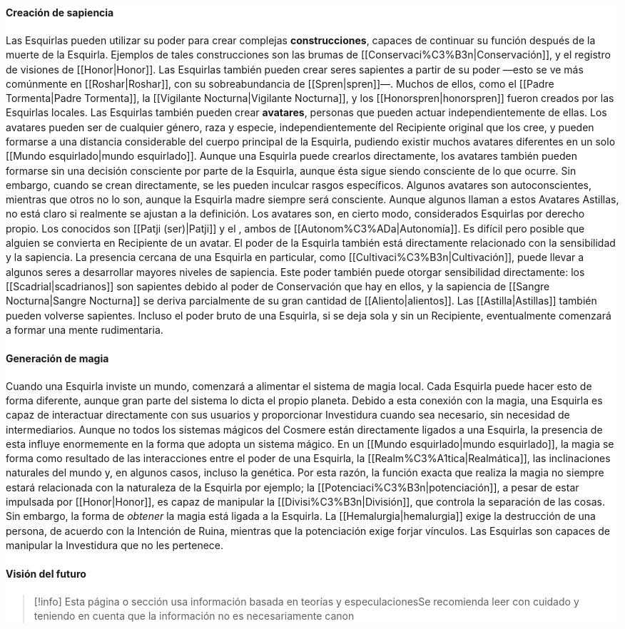 #### Creación de sapiencia
Las Esquirlas pueden utilizar su poder para crear complejas **construcciones**, capaces de continuar su función después de la muerte de la Esquirla. Ejemplos de tales construcciones son las brumas de [[Conservaci%C3%B3n\|Conservación]], y el registro de visiones de [[Honor\|Honor]]. Las Esquirlas también pueden crear seres sapientes a partir de su poder ––esto se ve más comúnmente en [[Roshar\|Roshar]], con su sobreabundancia de [[Spren\|spren]]––. Muchos de ellos, como el [[Padre Tormenta\|Padre Tormenta]], la [[Vigilante Nocturna\|Vigilante Nocturna]], y los [[Honorspren\|honorspren]] fueron creados por las Esquirlas locales.
Las Esquirlas también pueden crear **avatares**, personas que pueden actuar independientemente de ellas. Los avatares pueden ser de cualquier género, raza y especie, independientemente del Recipiente original que los cree, y pueden formarse a una distancia considerable del cuerpo principal de la Esquirla, pudiendo existir muchos avatares diferentes en un solo [[Mundo esquirlado\|mundo esquirlado]]. Aunque una Esquirla puede crearlos directamente, los avatares también pueden formarse sin una decisión consciente por parte de la Esquirla, aunque ésta sigue siendo consciente de lo que ocurre. Sin embargo, cuando se crean directamente, se les pueden inculcar rasgos específicos. Algunos avatares son autoconscientes, mientras que otros no lo son, aunque la Esquirla madre siempre será consciente. Aunque algunos llaman a estos Avatares Astillas, no está claro si realmente se ajustan a la definición.
Los avatares son, en cierto modo, considerados Esquirlas por derecho propio. Los conocidos son [[Patji (ser)\|Patji]] y el , ambos de [[Autonom%C3%ADa\|Autonomía]]. Es difícil pero posible que alguien se convierta en Recipiente de un avatar.
El poder de la Esquirla también está directamente relacionado con la sensibilidad y la sapiencia. La presencia cercana de una Esquirla en particular, como [[Cultivaci%C3%B3n\|Cultivación]], puede llevar a algunos seres a desarrollar mayores niveles de sapiencia. Este poder también puede otorgar sensibilidad directamente: los [[Scadrial\|scadrianos]] son sapientes debido al poder de Conservación que hay en ellos, y la sapiencia de [[Sangre Nocturna\|Sangre Nocturna]] se deriva parcialmente de su gran cantidad de [[Aliento\|alientos]]. Las [[Astilla\|Astillas]] también pueden volverse sapientes. Incluso el poder bruto de una Esquirla, si se deja sola y sin un Recipiente, eventualmente comenzará a formar una mente rudimentaria.

#### Generación de magia
Cuando una Esquirla inviste un mundo, comenzará a alimentar el sistema de magia local. Cada Esquirla puede hacer esto de forma diferente, aunque gran parte del sistema lo dicta el propio planeta. Debido a esta conexión con la magia, una Esquirla es capaz de interactuar directamente con sus usuarios y proporcionar Investidura cuando sea necesario, sin necesidad de intermediarios.
Aunque no todos los sistemas mágicos del Cosmere están directamente ligados a una Esquirla, la presencia de esta influye enormemente en la forma que adopta un sistema mágico. En un [[Mundo esquirlado\|mundo esquirlado]], la magia se forma como resultado de las interacciones entre el poder de una Esquirla, la [[Realm%C3%A1tica\|Realmática]], las inclinaciones naturales del mundo y, en algunos casos, incluso la genética. Por esta razón, la función exacta que realiza la magia no siempre estará relacionada con la naturaleza de la Esquirla por ejemplo; la [[Potenciaci%C3%B3n\|potenciación]], a pesar de estar impulsada por [[Honor\|Honor]], es capaz de manipular la [[Divisi%C3%B3n\|División]], que controla la separación de las cosas. Sin embargo, la forma de *obtener* la magia está ligada a la Esquirla. La [[Hemalurgia\|hemalurgia]] exige la destrucción de una persona, de acuerdo con la Intención de Ruina, mientras que la potenciación exige forjar vínculos.
Las Esquirlas son capaces de manipular la Investidura que no les pertenece.

#### Visión del futuro
> [!info] Esta página o sección usa información basada en teorías y especulacionesSe recomienda leer con cuidado y teniendo en cuenta que la información no es necesariamente canon
